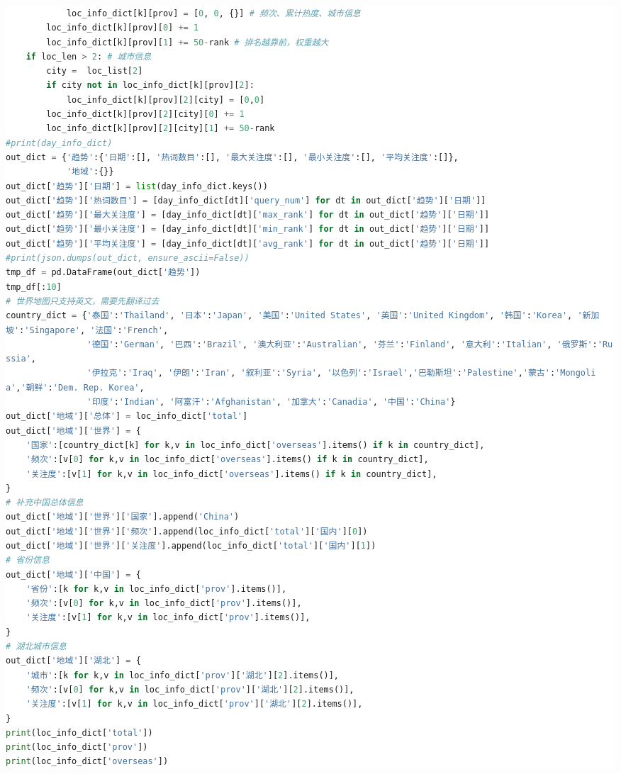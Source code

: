 ```python
            loc_info_dict[k][prov] = [0, 0, {}] # 频次、累计热度、城市信息
        loc_info_dict[k][prov][0] += 1
        loc_info_dict[k][prov][1] += 50-rank # 排名越靠前，权重越大
    if loc_len > 2: # 城市信息
        city =  loc_list[2]
        if city not in loc_info_dict[k][prov][2]:
            loc_info_dict[k][prov][2][city] = [0,0]
        loc_info_dict[k][prov][2][city][0] += 1
        loc_info_dict[k][prov][2][city][1] += 50-rank
#print(day_info_dict)
out_dict = {'趋势':{'日期':[], '热词数目':[], '最大关注度':[], '最小关注度':[], '平均关注度':[]},
            '地域':{}}
out_dict['趋势']['日期'] = list(day_info_dict.keys())
out_dict['趋势']['热词数目'] = [day_info_dict[dt]['query_num'] for dt in out_dict['趋势']['日期']]
out_dict['趋势']['最大关注度'] = [day_info_dict[dt]['max_rank'] for dt in out_dict['趋势']['日期']]
out_dict['趋势']['最小关注度'] = [day_info_dict[dt]['min_rank'] for dt in out_dict['趋势']['日期']]
out_dict['趋势']['平均关注度'] = [day_info_dict[dt]['avg_rank'] for dt in out_dict['趋势']['日期']]
#print(json.dumps(out_dict, ensure_ascii=False))
tmp_df = pd.DataFrame(out_dict['趋势'])
tmp_df[:10]
# 世界地图只支持英文，需要先翻译过去
country_dict = {'泰国':'Thailand', '日本':'Japan', '美国':'United States', '英国':'United Kingdom', '韩国':'Korea', '新加坡':'Singapore', '法国':'French',
                '德国':'German', '巴西':'Brazil', '澳大利亚':'Australian', '芬兰':'Finland', '意大利':'Italian', '俄罗斯':'Russia', 
                '伊拉克':'Iraq', '伊朗':'Iran', '叙利亚':'Syria', '以色列':'Israel','巴勒斯坦':'Palestine','蒙古':'Mongolia','朝鲜':'Dem. Rep. Korea',
                '印度':'Indian', '阿富汗':'Afghanistan', '加拿大':'Canadia', '中国':'China'}
out_dict['地域']['总体'] = loc_info_dict['total']
out_dict['地域']['世界'] = {
    '国家':[country_dict[k] for k,v in loc_info_dict['overseas'].items() if k in country_dict],
    '频次':[v[0] for k,v in loc_info_dict['overseas'].items() if k in country_dict],
    '关注度':[v[1] for k,v in loc_info_dict['overseas'].items() if k in country_dict],
}
# 补充中国总体信息
out_dict['地域']['世界']['国家'].append('China')
out_dict['地域']['世界']['频次'].append(loc_info_dict['total']['国内'][0])
out_dict['地域']['世界']['关注度'].append(loc_info_dict['total']['国内'][1])
# 省份信息
out_dict['地域']['中国'] = {
    '省份':[k for k,v in loc_info_dict['prov'].items()],
    '频次':[v[0] for k,v in loc_info_dict['prov'].items()],
    '关注度':[v[1] for k,v in loc_info_dict['prov'].items()],
}
# 湖北城市信息
out_dict['地域']['湖北'] = {
    '城市':[k for k,v in loc_info_dict['prov']['湖北'][2].items()],
    '频次':[v[0] for k,v in loc_info_dict['prov']['湖北'][2].items()],
    '关注度':[v[1] for k,v in loc_info_dict['prov']['湖北'][2].items()],
}
print(loc_info_dict['total'])
print(loc_info_dict['prov'])
print(loc_info_dict['overseas'])
```
